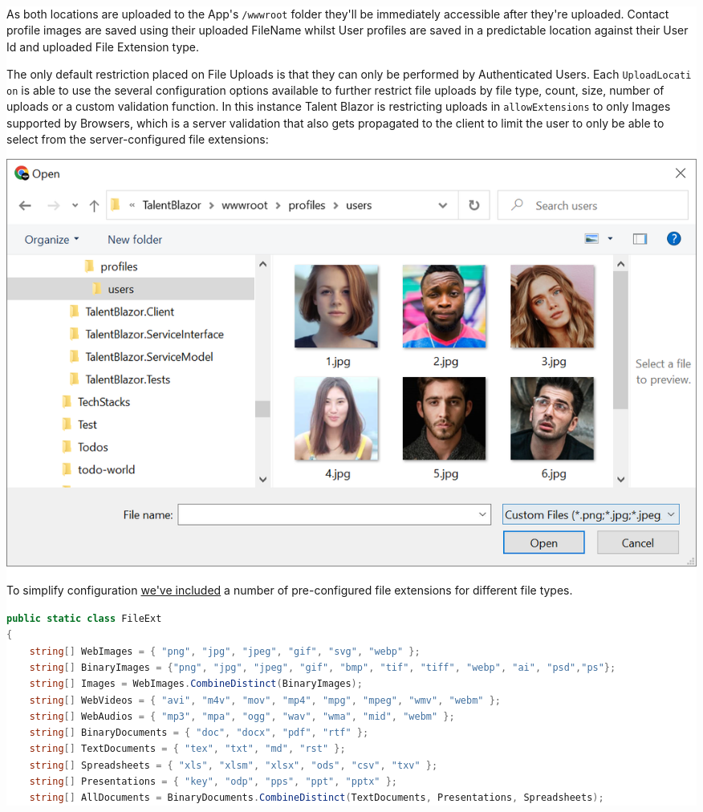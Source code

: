 As both locations are uploaded to the App's `/wwwroot` folder they'll be immediately accessible after they're uploaded.
Contact profile images are saved using their uploaded FileName whilst User profiles are saved in a predictable location
against their User Id and uploaded File Extension type.

The only default restriction placed on File Uploads is that they can only be performed by Authenticated Users. 
Each `UploadLocation` is able to use the several configuration options available to further restrict file uploads
by file type, count, size, number of uploads or a custom validation function. In this instance Talent Blazor
is restricting uploads in `allowExtensions` to only Images supported by Browsers, which is a server validation that 
also gets propagated to the client to limit the user to only be able to select from the server-configured file extensions:

![](/img/pages/locode/talent/upload-accept.png)


To simplify configuration 
[we've included](https://github.com/ServiceStack/ServiceStack/blob/main/ServiceStack/src/ServiceStack/FilesUploadFeature.cs) 
a number of pre-configured file extensions for different file types.

```csharp
public static class FileExt
{
    string[] WebImages = { "png", "jpg", "jpeg", "gif", "svg", "webp" };
    string[] BinaryImages = {"png", "jpg", "jpeg", "gif", "bmp", "tif", "tiff", "webp", "ai", "psd","ps"};
    string[] Images = WebImages.CombineDistinct(BinaryImages);
    string[] WebVideos = { "avi", "m4v", "mov", "mp4", "mpg", "mpeg", "wmv", "webm" };
    string[] WebAudios = { "mp3", "mpa", "ogg", "wav", "wma", "mid", "webm" };
    string[] BinaryDocuments = { "doc", "docx", "pdf", "rtf" };
    string[] TextDocuments = { "tex", "txt", "md", "rst" };
    string[] Spreadsheets = { "xls", "xlsm", "xlsx", "ods", "csv", "txv" };
    string[] Presentations = { "key", "odp", "pps", "ppt", "pptx" };
    string[] AllDocuments = BinaryDocuments.CombineDistinct(TextDocuments, Presentations, Spreadsheets);
```